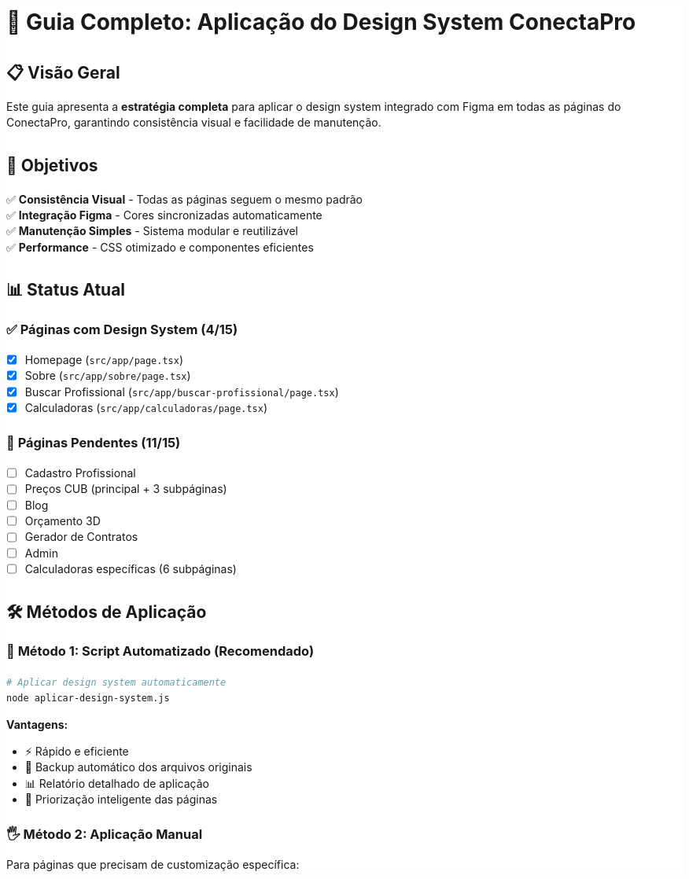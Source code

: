 # 🚀 Guia Completo: Aplicação do Design System ConectaPro

## 📋 Visão Geral

Este guia apresenta a **estratégia completa** para aplicar o design system integrado com Figma em todas as páginas do ConectaPro, garantindo consistência visual e facilidade de manutenção.

## 🎯 Objetivos

✅ **Consistência Visual** - Todas as páginas seguem o mesmo padrão  
✅ **Integração Figma** - Cores sincronizadas automaticamente  
✅ **Manutenção Simples** - Sistema modular e reutilizável  
✅ **Performance** - CSS otimizado e componentes eficientes  

## 📊 Status Atual

### ✅ **Páginas com Design System (4/15)**
- [x] Homepage (`src/app/page.tsx`)
- [x] Sobre (`src/app/sobre/page.tsx`)
- [x] Buscar Profissional (`src/app/buscar-profissional/page.tsx`)
- [x] Calculadoras (`src/app/calculadoras/page.tsx`)

### 🔄 **Páginas Pendentes (11/15)**
- [ ] Cadastro Profissional
- [ ] Preços CUB (principal + 3 subpáginas)
- [ ] Blog
- [ ] Orçamento 3D
- [ ] Gerador de Contratos
- [ ] Admin
- [ ] Calculadoras específicas (6 subpáginas)

## 🛠️ Métodos de Aplicação

### 🤖 **Método 1: Script Automatizado (Recomendado)**

```bash
# Aplicar design system automaticamente
node aplicar-design-system.js
```

**Vantagens:**
- ⚡ Rápido e eficiente
- 🔄 Backup automático dos arquivos originais
- 📊 Relatório detalhado de aplicação
- 🎯 Priorização inteligente das páginas

### 🖐️ **Método 2: Aplicação Manual**

Para páginas que precisam de customização específica:
